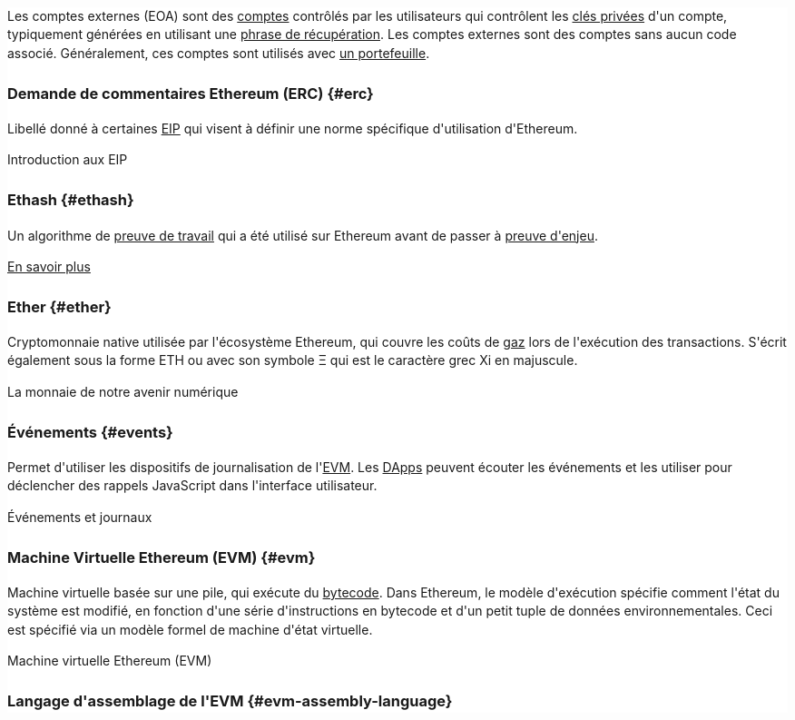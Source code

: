 Les comptes externes (EOA) sont des [comptes](#account) contrôlés par les utilisateurs qui contrôlent les [clés privées](#private-key) d'un compte, typiquement générées en utilisant une [phrase de récupération](#hd-wallet-seed). Les comptes externes sont des comptes sans aucun code associé. Généralement, ces comptes sont utilisés avec [un portefeuille](#wallet).

### Demande de commentaires Ethereum (ERC) {#erc}

Libellé donné à certaines [EIP](#eip) qui visent à définir une norme spécifique d'utilisation d'Ethereum.

<DocLink to="/eips/">
  Introduction aux EIP
</DocLink>

### Ethash {#ethash}

Un algorithme de [preuve de travail](#pow) qui a été utilisé sur Ethereum avant de passer à [preuve d'enjeu](#pos).

[En savoir plus](/developers/docs/consensus-mechanisms/pow/mining-algorithms/ethash)

### Ether {#ether}

Cryptomonnaie native utilisée par l'écosystème Ethereum, qui couvre les coûts de [gaz](#gas) lors de l'exécution des transactions. S'écrit également sous la forme ETH ou avec son symbole Ξ qui est le caractère grec Xi en majuscule.

<DocLink to="/eth/">
  La monnaie de notre avenir numérique
</DocLink>

### Événements {#events}

Permet d'utiliser les dispositifs de journalisation de l'[EVM](#evm). Les [DApps](#dapp) peuvent écouter les événements et les utiliser pour déclencher des rappels JavaScript dans l'interface utilisateur.

<DocLink to="/developers/docs/smart-contracts/anatomy/#events-and-logs">
  Événements et journaux
</DocLink>

### Machine Virtuelle Ethereum (EVM) {#evm}

Machine virtuelle basée sur une pile, qui exécute du [bytecode](#bytecode). Dans Ethereum, le modèle d'exécution spécifie comment l'état du système est modifié, en fonction d'une série d'instructions en bytecode et d'un petit tuple de données environnementales. Ceci est spécifié via un modèle formel de machine d'état virtuelle.

<DocLink to="/developers/docs/evm/">
  Machine virtuelle Ethereum (EVM)
</DocLink>

### Langage d'assemblage de l'EVM {#evm-assembly-language}
